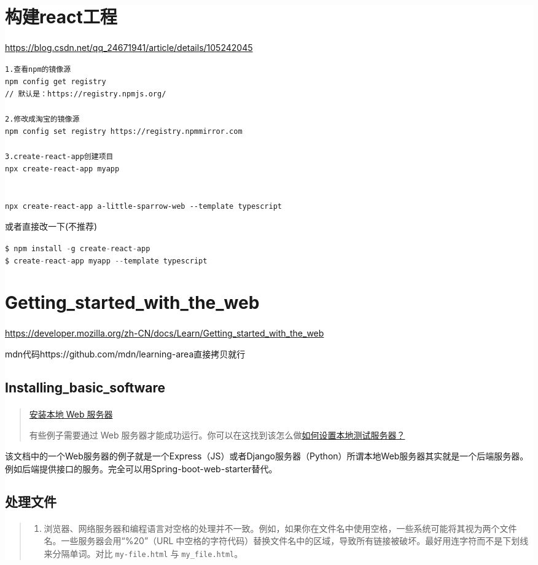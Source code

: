 # 构建react工程



https://blog.csdn.net/qq_24671941/article/details/105242045

```
1.查看npm的镜像源
npm config get registry
// 默认是：https://registry.npmjs.org/

2.修改成淘宝的镜像源
npm config set registry https://registry.npmmirror.com

3.create-react-app创建项目
npx create-react-app myapp


npx create-react-app a-little-sparrow-web --template typescript
```

或者直接改一下(不推荐)

```js
$ npm install -g create-react-app
$ create-react-app myapp --template typescript
```

# Getting_started_with_the_web

https://developer.mozilla.org/zh-CN/docs/Learn/Getting_started_with_the_web

mdn代码https://github.com/mdn/learning-area直接拷贝就行


## Installing_basic_software

> [安装本地 Web 服务器](https://developer.mozilla.org/zh-CN/docs/Learn/Getting_started_with_the_web/Installing_basic_software#安装本地_web_服务器) 
>
> 
>
> 有些例子需要通过 Web 服务器才能成功运行。你可以在这找到该怎么做[如何设置本地测试服务器？](https://developer.mozilla.org/zh-CN/docs/Learn/Common_questions/Tools_and_setup/set_up_a_local_testing_server)



该文档中的一个Web服务器的例子就是一个Express（JS）或者Django服务器（Python）所谓本地Web服务器其实就是一个后端服务器。例如后端提供接口的服务。完全可以用Spring-boot-web-starter替代。



## 处理文件

> 1. 浏览器、网络服务器和编程语言对空格的处理并不一致。例如，如果你在文件名中使用空格，一些系统可能将其视为两个文件名。一些服务器会用“%20”（URL 中空格的字符代码）替换文件名中的区域，导致所有链接被破坏。最好用连字符而不是下划线来分隔单词。对比 `my-file.html` 与 `my_file.html`。
